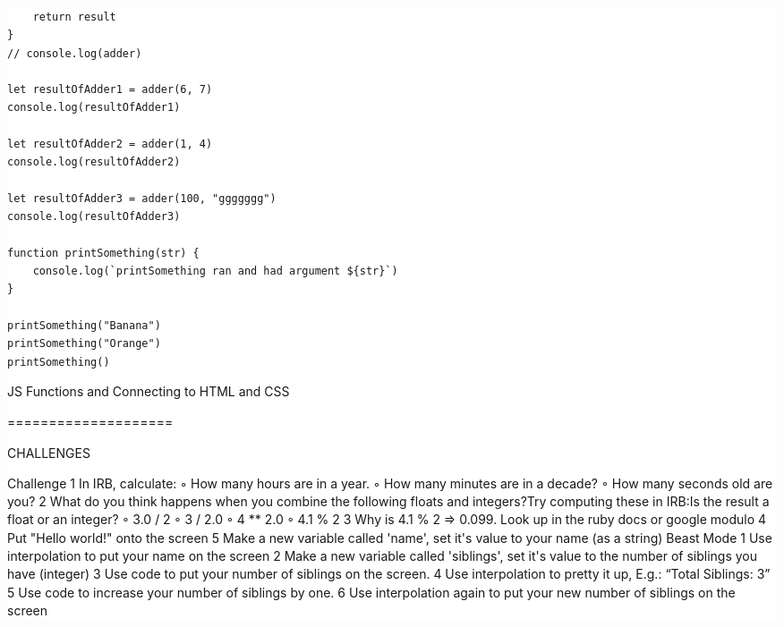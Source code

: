 ```
    return result
}
// console.log(adder)

let resultOfAdder1 = adder(6, 7)
console.log(resultOfAdder1)

let resultOfAdder2 = adder(1, 4)
console.log(resultOfAdder2)

let resultOfAdder3 = adder(100, "ggggggg")
console.log(resultOfAdder3)

function printSomething(str) {
    console.log(`printSomething ran and had argument ${str}`)
}

printSomething("Banana")
printSomething("Orange")
printSomething()
```
JS
Functions and Connecting to HTML and CSS



====================

CHALLENGES 

Challenge
	1	In IRB, calculate:
	◦	How many hours are in a year.
	◦	How many minutes are in a decade?
	◦	How many seconds old are you?
	2	What do you think happens when you combine the following floats and integers?Try computing these in IRB:Is the result a float or an integer?
	◦	3.0 / 2
	◦	3 / 2.0
	◦	4 ** 2.0
	◦	4.1 % 2
	3	Why is 4.1 % 2 => 0.099. Look up in the ruby docs or google modulo 
	4	Put "Hello world!" onto the screen
	5	Make a new variable called 'name', set it's value to your name (as a string)
Beast Mode
	1	Use interpolation to put your name on the screen
	2	Make a new variable called 'siblings', set it's value to the number of siblings you have (integer)
	3	Use code to put your number of siblings on the screen.
	4	Use interpolation to pretty it up, E.g.: “Total Siblings: 3”
	5	Use code to increase your number of siblings by one.
	6	Use interpolation again to put your new number of siblings on the screen
